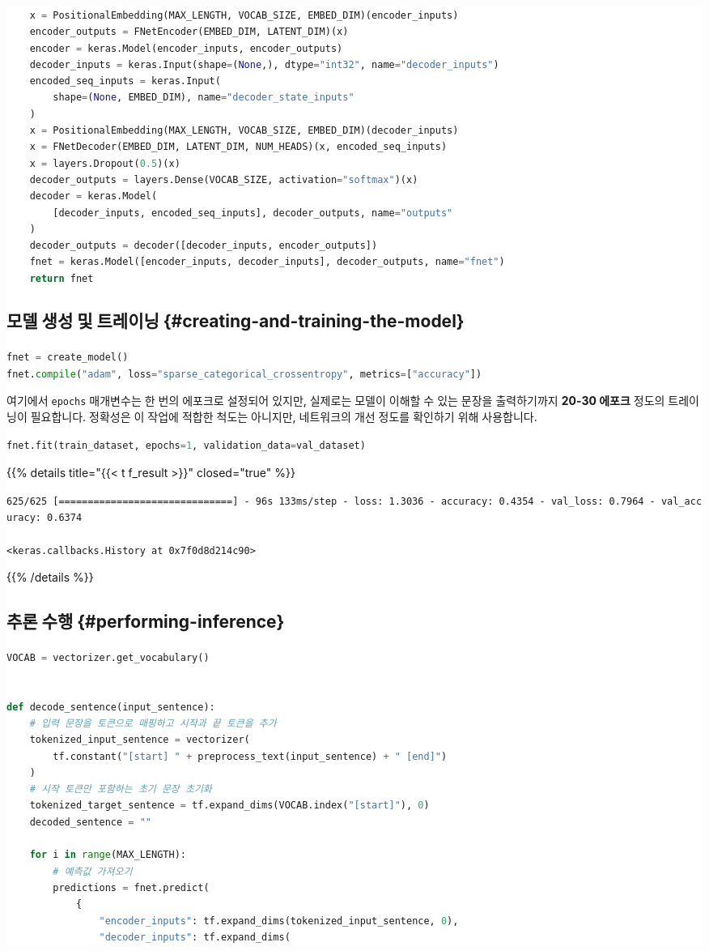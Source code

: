 ```python
    x = PositionalEmbedding(MAX_LENGTH, VOCAB_SIZE, EMBED_DIM)(encoder_inputs)
    encoder_outputs = FNetEncoder(EMBED_DIM, LATENT_DIM)(x)
    encoder = keras.Model(encoder_inputs, encoder_outputs)
    decoder_inputs = keras.Input(shape=(None,), dtype="int32", name="decoder_inputs")
    encoded_seq_inputs = keras.Input(
        shape=(None, EMBED_DIM), name="decoder_state_inputs"
    )
    x = PositionalEmbedding(MAX_LENGTH, VOCAB_SIZE, EMBED_DIM)(decoder_inputs)
    x = FNetDecoder(EMBED_DIM, LATENT_DIM, NUM_HEADS)(x, encoded_seq_inputs)
    x = layers.Dropout(0.5)(x)
    decoder_outputs = layers.Dense(VOCAB_SIZE, activation="softmax")(x)
    decoder = keras.Model(
        [decoder_inputs, encoded_seq_inputs], decoder_outputs, name="outputs"
    )
    decoder_outputs = decoder([decoder_inputs, encoder_outputs])
    fnet = keras.Model([encoder_inputs, decoder_inputs], decoder_outputs, name="fnet")
    return fnet
```

## 모델 생성 및 트레이닝 {#creating-and-training-the-model}

```python
fnet = create_model()
fnet.compile("adam", loss="sparse_categorical_crossentropy", metrics=["accuracy"])
```

여기에서 `epochs` 매개변수는 한 번의 에포크로 설정되어 있지만,
실제로는 모델이 이해할 수 있는 문장을 출력하기까지 **20-30 에포크** 정도의 트레이닝이 필요합니다.
정확성은 이 작업에 적합한 척도는 아니지만, 네트워크의 개선 정도를 확인하기 위해 사용합니다.

```python
fnet.fit(train_dataset, epochs=1, validation_data=val_dataset)
```

{{% details title="{{< t f_result >}}" closed="true" %}}

```plain
625/625 [==============================] - 96s 133ms/step - loss: 1.3036 - accuracy: 0.4354 - val_loss: 0.7964 - val_accuracy: 0.6374

<keras.callbacks.History at 0x7f0d8d214c90>
```

{{% /details %}}

## 추론 수행 {#performing-inference}

```python
VOCAB = vectorizer.get_vocabulary()


def decode_sentence(input_sentence):
    # 입력 문장을 토큰으로 매핑하고 시작과 끝 토큰을 추가
    tokenized_input_sentence = vectorizer(
        tf.constant("[start] " + preprocess_text(input_sentence) + " [end]")
    )
    # 시작 토큰만 포함하는 초기 문장 초기화
    tokenized_target_sentence = tf.expand_dims(VOCAB.index("[start]"), 0)
    decoded_sentence = ""

    for i in range(MAX_LENGTH):
        # 예측값 가져오기
        predictions = fnet.predict(
            {
                "encoder_inputs": tf.expand_dims(tokenized_input_sentence, 0),
                "decoder_inputs": tf.expand_dims(
```
